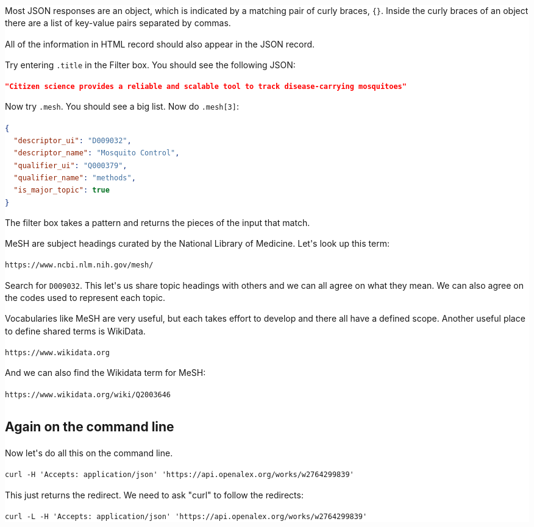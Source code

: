 Most JSON responses are an object, which is indicated by a matching pair of curly braces, `{}`.
Inside the curly braces of an object there are a list of
key-value pairs separated by commas.

All of the information in HTML record should also appear in the JSON record.

Try entering `.title` in the Filter box.
You should see the following JSON:

```json
"Citizen science provides a reliable and scalable tool to track disease-carrying mosquitoes"
```

Now try `.mesh`.
You should see a big list.
Now do `.mesh[3]`:

```json
{
  "descriptor_ui": "D009032",
  "descriptor_name": "Mosquito Control",
  "qualifier_ui": "Q000379",
  "qualifier_name": "methods",
  "is_major_topic": true
}
```

The filter box takes a pattern and returns the pieces of the input that match.

MeSH are subject headings curated by the National Library of Medicine.
Let's look up this term:

    https://www.ncbi.nlm.nih.gov/mesh/

Search for `D009032`.
This let's us share topic headings with others and we can all agree on what they mean.
We can also agree on the codes used to represent each topic.

Vocabularies like MeSH are very useful, but each takes effort to develop and there all have a defined scope.
Another useful place to define shared terms is WikiData.

    https://www.wikidata.org

And we can also find the Wikidata term for MeSH:

    https://www.wikidata.org/wiki/Q2003646


## Again on the command line

Now let's do all this on the command line.

    curl -H 'Accepts: application/json' 'https://api.openalex.org/works/w2764299839'

This just returns the redirect.
We need to ask "curl" to follow the redirects:

    curl -L -H 'Accepts: application/json' 'https://api.openalex.org/works/w2764299839'
